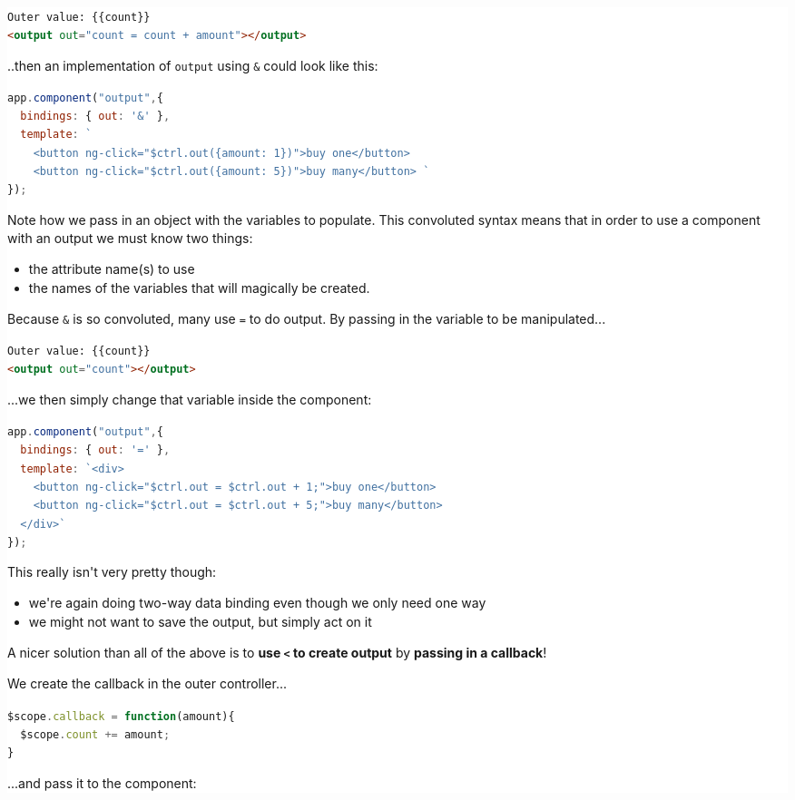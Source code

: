 ```html
Outer value: {{count}}
<output out="count = count + amount"></output>
```

..then an implementation of `output` using `&` could look like this:

```javascript
app.component("output",{
  bindings: { out: '&' },
  template: `
    <button ng-click="$ctrl.out({amount: 1})">buy one</button>
    <button ng-click="$ctrl.out({amount: 5})">buy many</button> `
});
```

Note how we pass in an object with the variables to populate.  This convoluted syntax means that in order to use a component with an output we must know two things:

* the attribute name(s) to use
* the names of the variables that will magically be created.

Because `&` is so convoluted, many use `=` to do output. By passing in the variable to be manipulated...

```html
Outer value: {{count}}
<output out="count"></output>
```

...we then simply change that variable inside the component:

```javascript
app.component("output",{
  bindings: { out: '=' },
  template: `<div>
    <button ng-click="$ctrl.out = $ctrl.out + 1;">buy one</button>
    <button ng-click="$ctrl.out = $ctrl.out + 5;">buy many</button>
  </div>`
});
```

This really isn't very pretty though:

* we're again doing two-way data binding even though we only need one way
* we might not want to save the output, but simply act on it

A nicer solution than all of the above is to **use `<` to create output** by **passing in a callback**!

We create the callback in the outer controller...

```javascript
$scope.callback = function(amount){
  $scope.count += amount;
}
```

...and pass it to the component:
